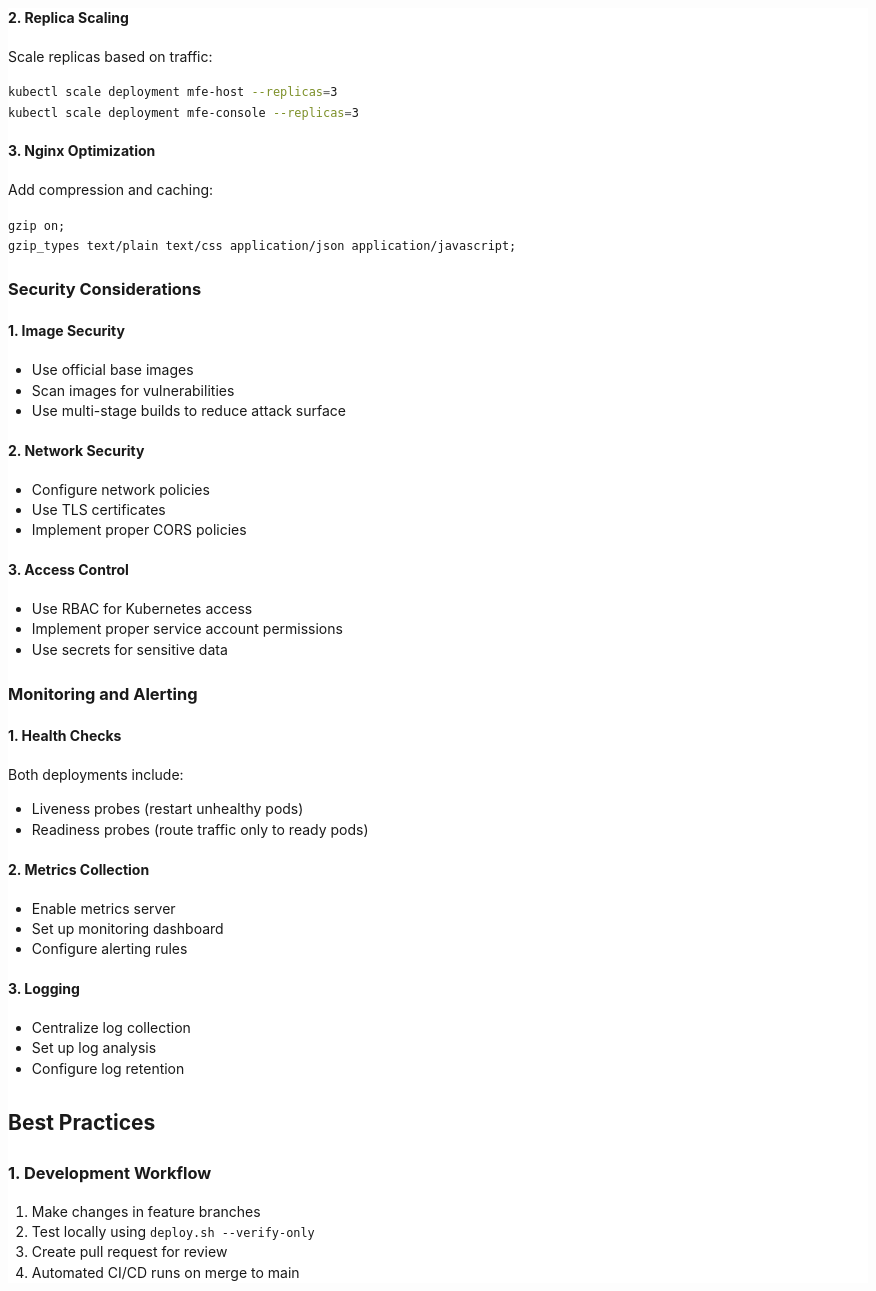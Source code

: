 #### 2. Replica Scaling
Scale replicas based on traffic:
```bash
kubectl scale deployment mfe-host --replicas=3
kubectl scale deployment mfe-console --replicas=3
```

#### 3. Nginx Optimization
Add compression and caching:
```nginx
gzip on;
gzip_types text/plain text/css application/json application/javascript;
```

### Security Considerations

#### 1. Image Security
- Use official base images
- Scan images for vulnerabilities
- Use multi-stage builds to reduce attack surface

#### 2. Network Security
- Configure network policies
- Use TLS certificates
- Implement proper CORS policies

#### 3. Access Control
- Use RBAC for Kubernetes access
- Implement proper service account permissions
- Use secrets for sensitive data

### Monitoring and Alerting

#### 1. Health Checks
Both deployments include:
- Liveness probes (restart unhealthy pods)
- Readiness probes (route traffic only to ready pods)

#### 2. Metrics Collection
- Enable metrics server
- Set up monitoring dashboard
- Configure alerting rules

#### 3. Logging
- Centralize log collection
- Set up log analysis
- Configure log retention

## Best Practices

### 1. Development Workflow
1. Make changes in feature branches
2. Test locally using `deploy.sh --verify-only`
3. Create pull request for review
4. Automated CI/CD runs on merge to main
